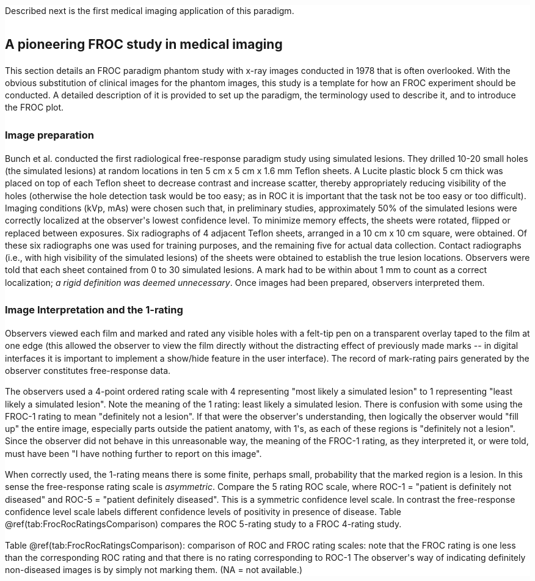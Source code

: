 Described next is the first medical imaging application of this paradigm.

## A pioneering FROC study in medical imaging

This section details an FROC paradigm phantom study with x-ray images conducted in 1978 that is often overlooked. With the obvious substitution of clinical images for the phantom images, this study is a template for how an FROC experiment should be conducted. A detailed description of it is provided to set up the paradigm, the terminology used to describe it, and to introduce the FROC plot.

### Image preparation

Bunch et al. conducted the first radiological free-response paradigm study using simulated lesions. They drilled 10-20 small holes (the simulated lesions) at random locations in ten 5 cm x 5 cm x 1.6 mm Teflon sheets. A Lucite plastic block 5 cm thick was placed on top of each Teflon sheet to decrease contrast and increase scatter, thereby appropriately reducing visibility of the holes (otherwise the hole detection task would be too easy; as in ROC it is important that the task not be too easy or too difficult). Imaging conditions (kVp, mAs) were chosen such that, in preliminary studies, approximately 50% of the simulated lesions were correctly localized at the observer's lowest confidence level. To minimize memory effects, the sheets were rotated, flipped or replaced between exposures. Six radiographs of 4 adjacent Teflon sheets, arranged in a 10 cm x 10 cm square, were obtained. Of these six radiographs one was used for training purposes, and the remaining five for actual data collection. Contact radiographs (i.e., with high visibility of the simulated lesions) of the sheets were obtained to establish the true lesion locations. Observers were told that each sheet contained from 0 to 30 simulated lesions. A mark had to be within about 1 mm to count as a correct localization; *a rigid definition was deemed unnecessary*. Once images had been prepared, observers interpreted them.

### Image Interpretation and the 1-rating

Observers viewed each film and marked and rated any visible holes with a felt-tip pen on a transparent overlay taped to the film at one edge (this allowed the observer to view the film directly without the distracting effect of previously made marks -- in digital interfaces it is important to implement a show/hide feature in the user interface). The record of mark-rating pairs generated by the observer constitutes free-response data.

The observers used a 4-point ordered rating scale with 4 representing "most likely a simulated lesion" to 1 representing "least likely a simulated lesion". Note the meaning of the 1 rating: least likely a simulated lesion. There is confusion with some using the FROC-1 rating to mean "definitely not a lesion". If that were the observer's understanding, then logically the observer would "fill up" the entire image, especially parts outside the patient anatomy, with 1's, as each of these regions is "definitely not a lesion". Since the observer did not behave in this unreasonable way, the meaning of the FROC-1 rating, as they interpreted it, or were told, must have been "I have nothing further to report on this image".

When correctly used, the 1-rating means there is some finite, perhaps small, probability that the marked region is a lesion. In this sense the free-response rating scale is *asymmetric*. Compare the 5 rating ROC scale, where ROC-1 = "patient is definitely not diseased" and ROC-5 = "patient definitely diseased". This is a symmetric confidence level scale. In contrast the free-response confidence level scale labels different confidence levels of positivity in presence of disease. Table \@ref(tab:FrocRocRatingsComparison) compares the ROC 5-rating study to a FROC 4-rating study.

Table \@ref(tab:FrocRocRatingsComparison): comparison of ROC and FROC rating scales: note that the FROC rating is one less than the corresponding ROC rating and that there is no rating corresponding to ROC-1 The observer's way of indicating definitely non-diseased images is by simply not marking them. (NA = not available.)

